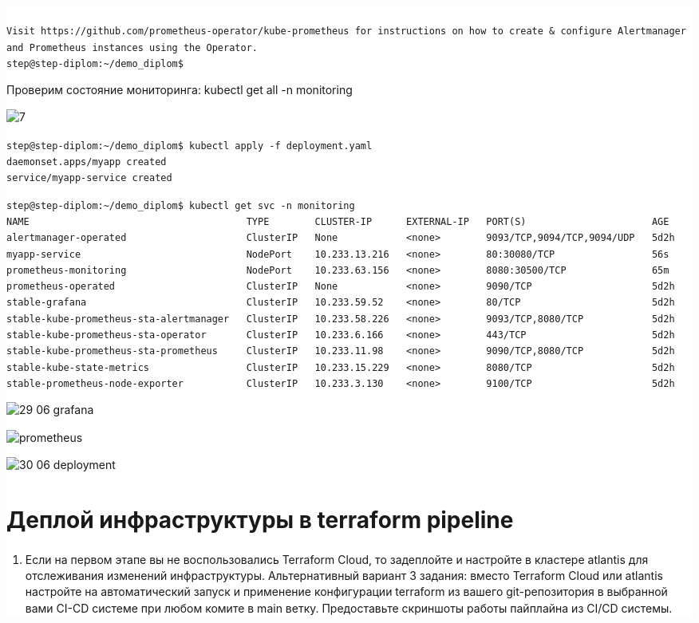 ```

Visit https://github.com/prometheus-operator/kube-prometheus for instructions on how to create & configure Alertmanager and Prometheus instances using the Operator.
step@step-diplom:~/demo_diplom$

```
Проверим состояние мониторинга: kubectl get all -n monitoring

![7](https://github.com/user-attachments/assets/4b7b9b97-6ae9-41e5-8991-4882ff362546)


```
step@step-diplom:~/demo_diplom$ kubectl apply -f deployment.yaml
daemonset.apps/myapp created
service/myapp-service created
```
```
step@step-diplom:~/demo_diplom$ kubectl get svc -n monitoring
NAME                                      TYPE        CLUSTER-IP      EXTERNAL-IP   PORT(S)                      AGE
alertmanager-operated                     ClusterIP   None            <none>        9093/TCP,9094/TCP,9094/UDP   5d2h
myapp-service                             NodePort    10.233.13.216   <none>        80:30080/TCP                 56s
prometheus-monitoring                     NodePort    10.233.63.156   <none>        8080:30500/TCP               65m
prometheus-operated                       ClusterIP   None            <none>        9090/TCP                     5d2h
stable-grafana                            ClusterIP   10.233.59.52    <none>        80/TCP                       5d2h
stable-kube-prometheus-sta-alertmanager   ClusterIP   10.233.58.226   <none>        9093/TCP,8080/TCP            5d2h
stable-kube-prometheus-sta-operator       ClusterIP   10.233.6.166    <none>        443/TCP                      5d2h
stable-kube-prometheus-sta-prometheus     ClusterIP   10.233.11.98    <none>        9090/TCP,8080/TCP            5d2h
stable-kube-state-metrics                 ClusterIP   10.233.15.229   <none>        8080/TCP                     5d2h
stable-prometheus-node-exporter           ClusterIP   10.233.3.130    <none>        9100/TCP                     5d2h
```

![29 06 grafana](https://github.com/user-attachments/assets/2815daf1-58eb-4c96-bde1-9abbe2638b01)

![prometheus](https://github.com/user-attachments/assets/29e5942e-dbff-4b80-9e10-d11c013e9621)

![30 06 deployment](https://github.com/user-attachments/assets/fd57a6b2-63cf-4927-bb51-07ecac3319fb)

# Деплой инфраструктуры в terraform pipeline
1. Если на первом этапе вы не воспользовались Terraform Cloud, то задеплойте и настройте в кластере atlantis для отслеживания изменений инфраструктуры. Альтернативный вариант 3 задания: вместо Terraform Cloud или atlantis настройте на автоматический запуск и применение конфигурации terraform из вашего git-репозитория в выбранной вами CI-CD системе при любом комите в main ветку. Предоставьте скриншоты работы пайплайна из CI/CD системы.
